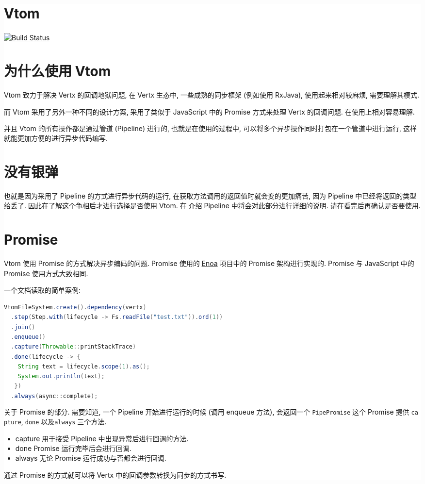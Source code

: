 

  
Vtom  
===
  
[![Build Status](https://drone.0u0.me/api/badges/feub/vtom-vertx/status.svg)](https://drone.0u0.me/feub/vtom-vertx)  
  
  
# 为什么使用 Vtom

Vtom 致力于解决 Vertx 的回调地狱问题, 在 Vertx 生态中, 一些成熟的同步框架 (例如使用 RxJava), 使用起来相对较麻烦, 需要理解其模式.

而 Vtom 采用了另外一种不同的设计方案, 采用了类似于 JavaScript 中的 Promise 方式来处理 Vertx 的回调问题. 在使用上相对容易理解.

并且 Vtom 的所有操作都是通过管道 (Pipeline) 进行的, 也就是在使用的过程中, 可以将多个异步操作同时打包在一个管道中进行运行, 这样就能更加方便的进行异步代码编写.

# 没有银弹

也就是因为采用了 Pipeline 的方式进行异步代码的运行, 在获取方法调用的返回值时就会变的更加痛苦, 因为 Pipeline 中已经将返回的类型给丢了. 因此在了解这个争相后才进行选择是否使用 Vtom. 在 介绍 Pipeline 中将会对此部分进行详细的说明. 请在看完后再确认是否要使用.

# Promise

Vtom 使用 Promise 的方式解决异步编码的问题. Promise 使用的 [Enoa](https://github.com/fewensa/enoa) 项目中的 Promise 架构进行实现的.  Promise 与 JavaScript 中的 Promise 使用方式大致相同.

一个文档读取的简单案例:

```java
VtomFileSystem.create().dependency(vertx)
  .step(Step.with(lifecycle -> Fs.readFile("test.txt")).ord(1))
  .join()
  .enqueue()
  .capture(Throwable::printStackTrace)
  .done(lifecycle -> {
    String text = lifecycle.scope(1).as();
    System.out.println(text);
   })
  .always(async::complete);
```

关于 Promise 的部分. 需要知道, 一个 Pipeline 开始进行运行的时候 (调用 enqueue 方法), 会返回一个 `PipePromise` 这个 Promise 提供 `capture`, `done` 以及`always` 三个方法.

- capture
  用于接受 Pipeline 中出现异常后进行回调的方法.
- done
  Promise 运行完毕后会进行回调.
- always
  无论 Promise 运行成功与否都会进行回调.
 
通过 Promise 的方式就可以将 Vertx 中的回调参数转换为同步的方式书写.
